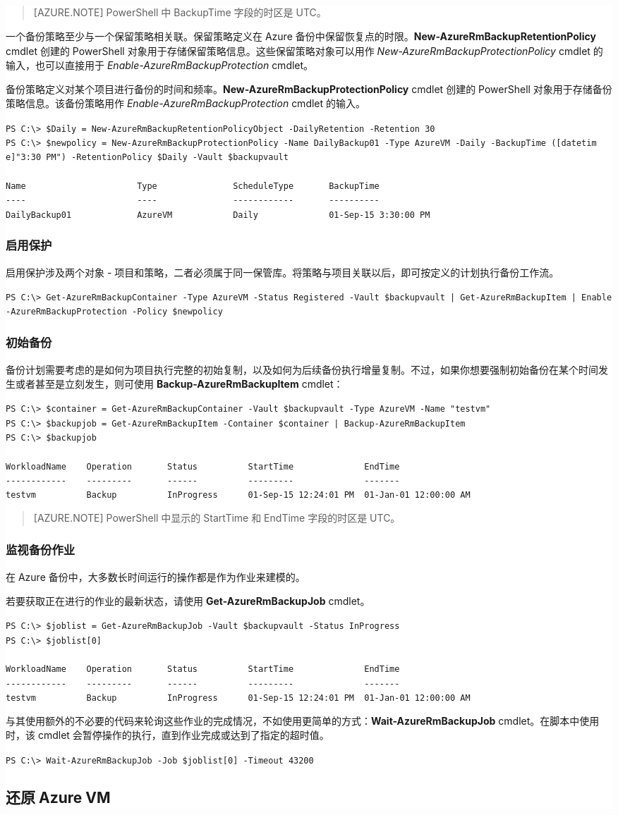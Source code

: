 > [AZURE.NOTE] PowerShell 中 BackupTime 字段的时区是 UTC。

一个备份策略至少与一个保留策略相关联。保留策略定义在 Azure 备份中保留恢复点的时限。**New-AzureRmBackupRetentionPolicy** cmdlet 创建的 PowerShell 对象用于存储保留策略信息。这些保留策略对象可以用作 *New-AzureRmBackupProtectionPolicy* cmdlet 的输入，也可以直接用于 *Enable-AzureRmBackupProtection* cmdlet。

备份策略定义对某个项目进行备份的时间和频率。**New-AzureRmBackupProtectionPolicy** cmdlet 创建的 PowerShell 对象用于存储备份策略信息。该备份策略用作 *Enable-AzureRmBackupProtection* cmdlet 的输入。

	PS C:\> $Daily = New-AzureRmBackupRetentionPolicyObject -DailyRetention -Retention 30
	PS C:\> $newpolicy = New-AzureRmBackupProtectionPolicy -Name DailyBackup01 -Type AzureVM -Daily -BackupTime ([datetime]"3:30 PM") -RetentionPolicy $Daily -Vault $backupvault
	
	Name                      Type               ScheduleType       BackupTime
	----                      ----               ------------       ----------
	DailyBackup01             AzureVM            Daily              01-Sep-15 3:30:00 PM

### 启用保护
启用保护涉及两个对象 - 项目和策略，二者必须属于同一保管库。将策略与项目关联以后，即可按定义的计划执行备份工作流。

	PS C:\> Get-AzureRmBackupContainer -Type AzureVM -Status Registered -Vault $backupvault | Get-AzureRmBackupItem | Enable-AzureRmBackupProtection -Policy $newpolicy

### 初始备份
备份计划需要考虑的是如何为项目执行完整的初始复制，以及如何为后续备份执行增量复制。不过，如果你想要强制初始备份在某个时间发生或者甚至是立刻发生，则可使用 **Backup-AzureRmBackupItem** cmdlet：

	PS C:\> $container = Get-AzureRmBackupContainer -Vault $backupvault -Type AzureVM -Name "testvm"
	PS C:\> $backupjob = Get-AzureRmBackupItem -Container $container | Backup-AzureRmBackupItem
	PS C:\> $backupjob
	
	WorkloadName    Operation       Status          StartTime              EndTime
	------------    ---------       ------          ---------              -------
	testvm          Backup          InProgress      01-Sep-15 12:24:01 PM  01-Jan-01 12:00:00 AM

> [AZURE.NOTE] PowerShell 中显示的 StartTime 和 EndTime 字段的时区是 UTC。

### 监视备份作业
在 Azure 备份中，大多数长时间运行的操作都是作为作业来建模的。

若要获取正在进行的作业的最新状态，请使用 **Get-AzureRmBackupJob** cmdlet。

	PS C:\> $joblist = Get-AzureRmBackupJob -Vault $backupvault -Status InProgress
	PS C:\> $joblist[0]
	
	WorkloadName    Operation       Status          StartTime              EndTime
	------------    ---------       ------          ---------              -------
	testvm          Backup          InProgress      01-Sep-15 12:24:01 PM  01-Jan-01 12:00:00 AM

与其使用额外的不必要的代码来轮询这些作业的完成情况，不如使用更简单的方式：**Wait-AzureRmBackupJob** cmdlet。在脚本中使用时，该 cmdlet 会暂停操作的执行，直到作业完成或达到了指定的超时值。

	PS C:\> Wait-AzureRmBackupJob -Job $joblist[0] -Timeout 43200


## 还原 Azure VM
